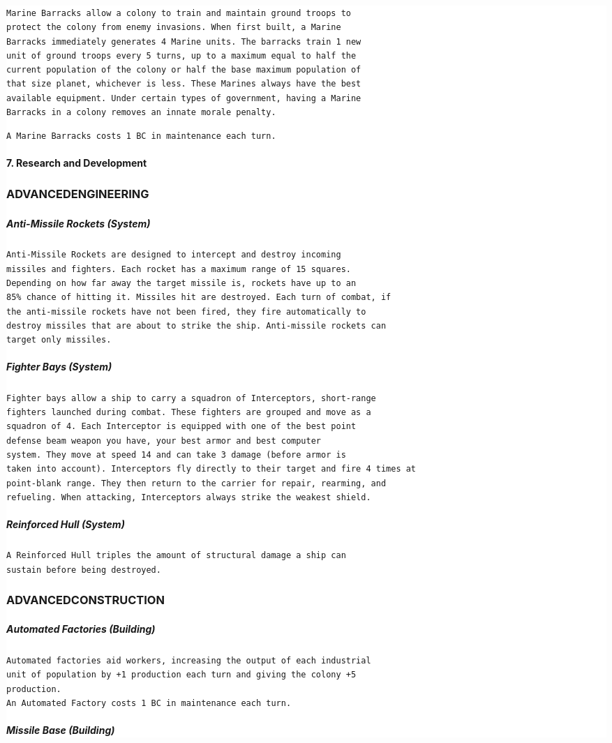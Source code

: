 ```
Marine Barracks allow a colony to train and maintain ground troops to
protect the colony from enemy invasions. When first built, a Marine
Barracks immediately generates 4 Marine units. The barracks train 1 new
unit of ground troops every 5 turns, up to a maximum equal to half the
current population of the colony or half the base maximum population of
that size planet, whichever is less. These Marines always have the best
available equipment. Under certain types of government, having a Marine
Barracks in a colony removes an innate morale penalty.
```
```
A Marine Barracks costs 1 BC in maintenance each turn.
```
#### 7. Research and Development


### ADVANCEDENGINEERING

##### Anti-Missile Rockets (System)

```
Anti-Missile Rockets are designed to intercept and destroy incoming
missiles and fighters. Each rocket has a maximum range of 15 squares.
Depending on how far away the target missile is, rockets have up to an
85% chance of hitting it. Missiles hit are destroyed. Each turn of combat, if
the anti-missile rockets have not been fired, they fire automatically to
destroy missiles that are about to strike the ship. Anti-missile rockets can
target only missiles.
```
##### Fighter Bays (System)

```
Fighter bays allow a ship to carry a squadron of Interceptors, short-range
fighters launched during combat. These fighters are grouped and move as a
squadron of 4. Each Interceptor is equipped with one of the best point
defense beam weapon you have, your best armor and best computer
system. They move at speed 14 and can take 3 damage (before armor is
taken into account). Interceptors fly directly to their target and fire 4 times at
point-blank range. They then return to the carrier for repair, rearming, and
refueling. When attacking, Interceptors always strike the weakest shield.
```
##### Reinforced Hull (System)

```
A Reinforced Hull triples the amount of structural damage a ship can
sustain before being destroyed.
```
### ADVANCEDCONSTRUCTION

##### Automated Factories (Building)

```
Automated factories aid workers, increasing the output of each industrial
unit of population by +1 production each turn and giving the colony +5
production.
An Automated Factory costs 1 BC in maintenance each turn.
```
##### Missile Base (Building)
